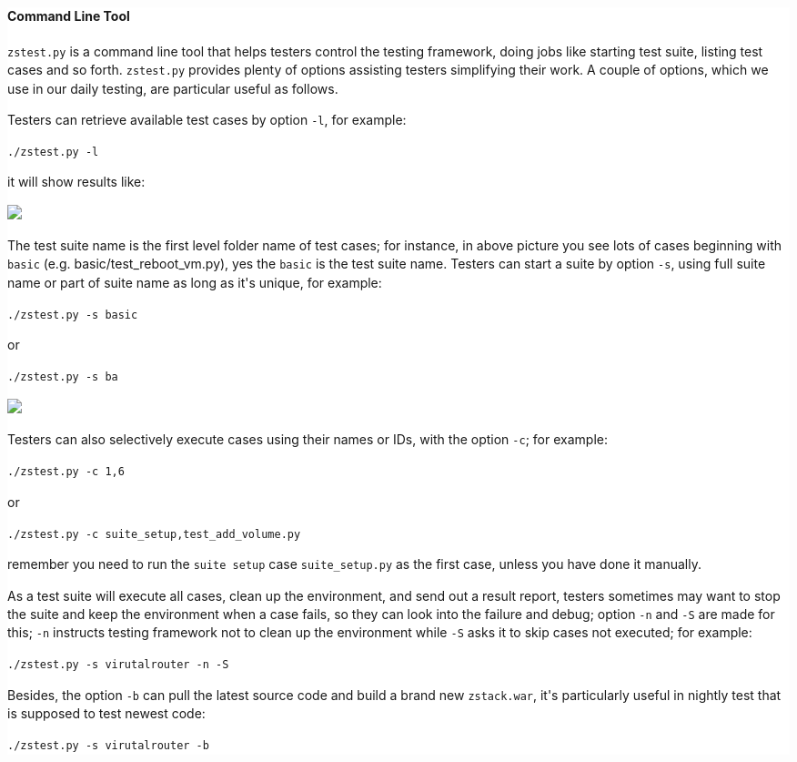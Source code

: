 #### Command Line Tool

`zstest.py` is a command line tool that helps testers control the testing framework, doing jobs like starting test suite,
listing test cases and so forth. `zstest.py` provides plenty of options assisting testers simplifying their work. A
couple of options, which we use in our daily testing, are particular useful as follows.
 
Testers can retrieve available test cases by option `-l`, for example:
 
    ./zstest.py -l
    
it will show results like:

<img src="../../images/blogs/testing/list-test-case.png" class="center-img img-responsive">

The test suite name is the first level folder name of test cases; for instance, in above picture you see lots of cases beginning
with `basic` (e.g. basic/test_reboot_vm.py), yes the `basic` is the test suite name. Testers
can start a suite by option `-s`, using full suite name or part of suite name as long as it's unique, for example:

    ./zstest.py -s basic
    
or 

    ./zstest.py -s ba
    
<img src="../../images/blogs/testing/run-test-case.png" class="center-img img-responsive">


Testers can also selectively execute cases using their names or IDs, with the option `-c`; for example:

    ./zstest.py -c 1,6
    
or

    ./zstest.py -c suite_setup,test_add_volume.py
    
remember you need to run the `suite setup` case `suite_setup.py` as the first case, unless you have done it manually.

As a test suite will execute all cases, clean up the environment, and send out a result report, testers sometimes
may want to stop the suite and keep the environment when a case fails, so they can look into the failure and debug; option
`-n` and `-S` are made for this; `-n` instructs testing framework not to clean up the environment while `-S` asks it to skip
cases not executed; for example:

    ./zstest.py -s virutalrouter -n -S
    
Besides, the option `-b` can pull the latest source code and build a brand new `zstack.war`, it's particularly useful in
nightly test that is supposed to test newest code:

    ./zstest.py -s virutalrouter -b
    